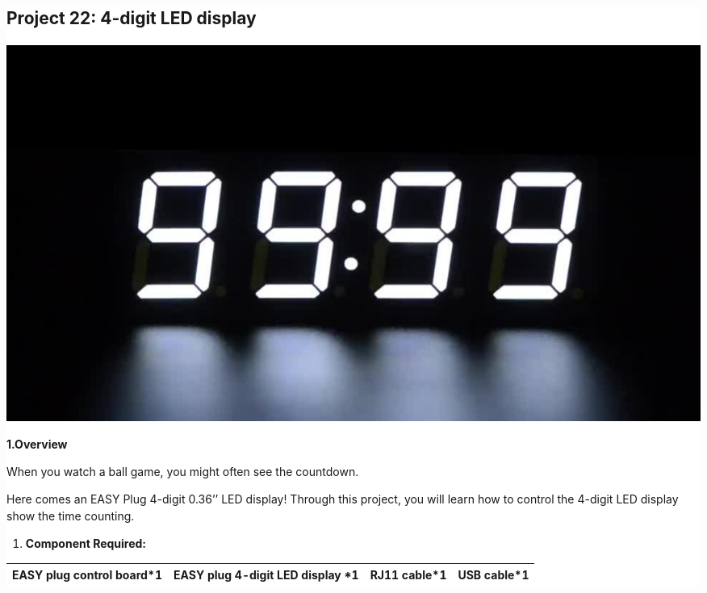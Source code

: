 ## Project 22: 4-digit LED display

![](media/1157707d64effe84feb164e65f9c1224.png)

**1.Overview**

When you watch a ball game, you might often see the countdown.

Here comes an EASY Plug 4-digit 0.36’’ LED display! Through this project, you
will learn how to control the 4-digit LED display show the time counting.

1.  **Component Required:**

| EASY plug control board\*1                      | EASY plug 4-digit LED display \*1               | RJ11 cable\*1                                    | USB cable\*1                                    |
|-------------------------------------------------|-------------------------------------------------|--------------------------------------------------|-------------------------------------------------|